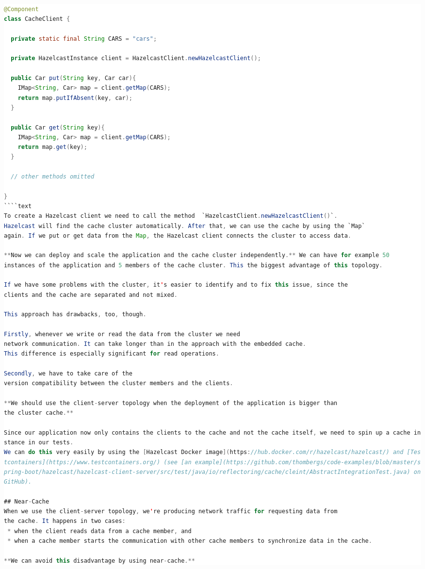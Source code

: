 ````java
@Component
class CacheClient {

  private static final String CARS = "cars";

  private HazelcastInstance client = HazelcastClient.newHazelcastClient();

  public Car put(String key, Car car){
    IMap<String, Car> map = client.getMap(CARS);
    return map.putIfAbsent(key, car);
  }

  public Car get(String key){
    IMap<String, Car> map = client.getMap(CARS);
    return map.get(key);
  }
  
  // other methods omitted

}
````text
To create a Hazelcast client we need to call the method  `HazelcastClient.newHazelcastClient()`.
Hazelcast will find the cache cluster automatically. After that, we can use the cache by using the `Map`
again. If we put or get data from the Map, the Hazelcast client connects the cluster to access data.

**Now we can deploy and scale the application and the cache cluster independently.** We can have for example 50
instances of the application and 5 members of the cache cluster. This the biggest advantage of this topology.

If we have some problems with the cluster, it's easier to identify and to fix this issue, since the
clients and the cache are separated and not mixed.

This approach has drawbacks, too, though. 

Firstly, whenever we write or read the data from the cluster we need
network communication. It can take longer than in the approach with the embedded cache. 
This difference is especially significant for read operations. 

Secondly, we have to take care of the
version compatibility between the cluster members and the clients. 

**We should use the client-server topology when the deployment of the application is bigger than
the cluster cache.**

Since our application now only contains the clients to the cache and not the cache itself, we need to spin up a cache instance in our tests.
We can do this very easily by using the [Hazelcast Docker image](https://hub.docker.com/r/hazelcast/hazelcast/) and [Testcontainers](https://www.testcontainers.org/) (see [an example](https://github.com/thombergs/code-examples/blob/master/spring-boot/hazelcast/hazelcast-client-server/src/test/java/io/reflectoring/cache/cleint/AbstractIntegrationTest.java) on GitHub).

## Near-Cache
When we use the client-server topology, we're producing network traffic for requesting data from
the cache. It happens in two cases:
 * when the client reads data from a cache member, and
 * when a cache member starts the communication with other cache members to synchronize data in the cache.  

**We can avoid this disadvantage by using near-cache.**  

````
